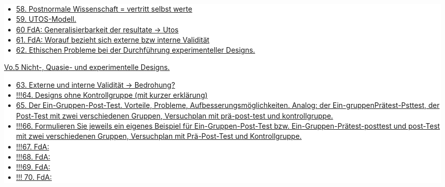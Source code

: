   - [58. Postnormale Wissenschaft = vertritt selbst werte](https://github.com/Octo-Spork/Octo-Spork.github.io/blob/main/Script2.md#58-postnormale-wissenschaft)
  - [59. UTOS-Modell.](https://github.com/Octo-Spork/Octo-Spork.github.io/blob/main/Script2.md#59-utos-modell)
  - [60 FdA: Generalisierbarkeit der resultate -> Utos](https://github.com/Octo-Spork/Octo-Spork.github.io/blob/main/Script2.md#60-fragen-der-art-um-den-effekt-von-home-jobbing-auf-die-arbeitsmotivation-mittels-fragebogen-erhoben-festzustellen-werden-an-einigen-standorten-eines-großbetriebs-home-office-möglichkeiten-geziehlt-forciert-was-wäre-nach-dem-utos-modell-hinsichtlich-der-generalisierbarkeit-der-resultate-konkret-angewandt-auf-das-beispiel-zu-beachten)
  - [61. FdA: Worauf bezieht sich externe bzw interne Validität](https://github.com/Octo-Spork/Octo-Spork.github.io/blob/main/Script2.md#61-fragen-der-art-worin-besteht-konkret-im-vorigen-beispiel-60-externe-bzw-interne-validität)
  - [62. Ethischen Probleme bei der Durchführung experimenteller Designs.](https://github.com/Octo-Spork/Octo-Spork.github.io/blob/main/Script2.md#62-ethischen-probleme-bei-der-durchführung-experimenteller-designs)



[Vo.5 Nicht-, Quasie- und experimentelle Designs.](https://github.com/Octo-Spork/Octo-Spork.github.io/blob/main/Script2.md#vo5-nicht-quasie-und-experimentelle-designs--wichtig-ist-experiment-oder-nicht-plus-design)
  - [63. Externe und interne Validität -> Bedrohung?](https://github.com/Octo-Spork/Octo-Spork.github.io/blob/main/Script2.md#63-externe-und-interne-validität)
  - [!!!64. Designs ohne Kontrollgruppe (mit kurzer erklärung)](https://github.com/Octo-Spork/Octo-Spork.github.io/blob/main/Script2.md#64-designs-ohne-kontrollgruppe-mit-kurzer-erklärung)
  - [65. Der Ein-Gruppen-Post-Test. Vorteile, Probleme, Aufbesserungsmöglichkeiten. Analog: der Ein-gruppenPrätest-Psttest, der Post-Test mit zwei verschiedenen Gruppen, Versuchplan mit prä-post-test und kontrollgruppe.](https://github.com/Octo-Spork/Octo-Spork.github.io/blob/main/Script2.md#65-der-ein-gruppen-post-test-vorteile-probleme-aufbesserungsmöglichkeiten-analog-der-ein-gruppenprätest-psttest-der-post-test-mit-zwei-verschiedenen-gruppen-versuchplan-mit-prä-post-test-und-kontrollgruppe)
  - [!!!66. Formulieren Sie jeweils ein eigenes Beispiel für Ein-Gruppen-Post-Test bzw. Ein-Gruppen-Prätest-posttest und post-Test mit zwei verschiedenen Gruppen, Versuchplan mit Prä-Post-Test und Kontrollgruppe.](https://github.com/Octo-Spork/Octo-Spork.github.io/blob/main/Script2.md#66-formulieren-sie-jeweils-ein-eigenes-beispiel-für-ein-gruppen-post-test-bzw-ein-gruppen-prätest-posttest-und-post-test-mit-zwei-verschiedenen-gruppen-versuchplan-mit-prä-post-test-und-kontrollgruppe)
  - [!!!67. FdA:](https://github.com/Octo-Spork/Octo-Spork.github.io/blob/main/Script2.md#67-fragen-der-art-angenommen-eine-studie-möchte-feststellen-ob-entspannende-musik-während-des-schlafs-aggressive-tendenzen-vermindert-zu-diesem-zweck-wird-60-jugendlichen-zu-zeitpunkt-1-ein-fragebogen-vorgelegt-welcher-die-zustimmung-zu-aggressiven-vorurteilen-und-aggressiven-bestrafungen-von-fehlverhalten-misst-der-fragebogen-wird-nach-3-wochen-zu-zeitpunkt-2-wiederholt-dazwischen-wird-in-der-nacht-beruhigende-musig-aufgelegt-eine-auswahl-langsamer-sätze-aus-vivaldi-konzerten-am-ende-werden-die-unterschiede-in-den-fragebogenscores-zwischen-zeitpunkt1-und-zeitpunkt2-ausgewertet-um-welches-design-handelt-es-sich-was-sind-die-stärken-was-die-schwächen-dieses-designs-welche-möglichen-alternativerklärungen-für-allfällige-effekte-gibt-es-und-wie-bedrohlich-sind-sie-für-die-aussagekradt-der-resultate-welche-verbesserungsmöglichkeiten-fallen-ihnen-ein--denken-sie-insbesondere-and-die-in-der-vorlesung-genannten-punkte)
  - [!!!68. FdA: ](https://github.com/Octo-Spork/Octo-Spork.github.io/blob/main/Script2.md#68-fragen-der-art-diskutieren-sie-die-externe-validität-der-im-vorigen-beispiel-67-beschriebenen-studie-unter-anwendung-des-utos-modells)
  - [!!!69. FdA: ](https://github.com/Octo-Spork/Octo-Spork.github.io/blob/main/Script2.md#69-fragen-der-art-sie-möchten-feststellen-wie-stark-jugendliche-auf-einen-horrorfilm-reagieren-die-gerade-die-altersfreigabe-erfüllen-dazu-erheben-sie-wie-oft-jugendliche-figuren-dieses-films-in-erinnerte-trauminhalte-der-nächsten-woche-eingebaut-haben-um-was-für-ein-design-handelt-es-sich-welche-stärken-bzw-schwchen-weist-es-auf-gibt-es-plausible-alternativerklärungen-für-allfällige-resultate-wie-bedrohlich-sind-sie-für-die-interpreation-inwiefern-ändern-sich-ihre-antworten-wenn-stattfiguren-aus-dem-film-nur-allgemein-aplträume-gezählt-werden)
  - [!!! 70. FdA: ](https://github.com/Octo-Spork/Octo-Spork.github.io/blob/main/Script2.md#70-fragen-der-art-sie-erheben-den-efekt-von-trauma-therapie-anhand-von-betroffenen-indem-sie-das-befinden-unmittelbar-nach-dem-trauma-bzw-zwei-monate-später-erfassen-um-welches-design-handelt-es-sich-welche-nachteile-birgt-das-design-in-sich)